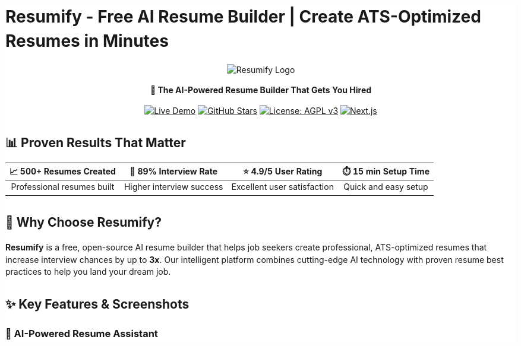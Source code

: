 # Resumify - Free AI Resume Builder | Create ATS-Optimized Resumes in Minutes

<div align="center">

![Resumify Logo](public/og.webp)

**🚀 The AI-Powered Resume Builder That Gets You Hired**

[![Live Demo](https://img.shields.io/badge/🌐_Live_Demo-Resumify.com-blue?style=for-the-badge)](https://Resumify.com)
[![GitHub Stars](https://img.shields.io/github/stars/olyaiy/resume-lm?style=for-the-badge)](https://github.com/olyaiy/resume-lm/stargazers)
[![License: AGPL v3](https://img.shields.io/badge/License-AGPL_v3-blue.svg?style=for-the-badge)](https://www.gnu.org/licenses/agpl-3.0)
[![Next.js](https://img.shields.io/badge/Next.js-15-black?style=for-the-badge&logo=next.js)](https://nextjs.org/)

</div>

## 📊 Proven Results That Matter

<div align="center">

| 📈 **500+ Resumes Created** | 🎯 **89% Interview Rate** | ⭐ **4.9/5 User Rating** | ⏱️ **15 min Setup Time** |
|:---------------------------:|:-------------------------:|:------------------------:|:-------------------------:|
| Professional resumes built | Higher interview success  | Excellent user satisfaction | Quick and easy setup |

</div>

## 🎯 Why Choose Resumify?

**Resumify** is a free, open-source AI resume builder that helps job seekers create professional, ATS-optimized resumes that increase interview chances by up to **3x**. Our intelligent platform combines cutting-edge AI technology with proven resume best practices to help you land your dream job.

## ✨ Key Features & Screenshots

### 🤖 AI-Powered Resume Assistant